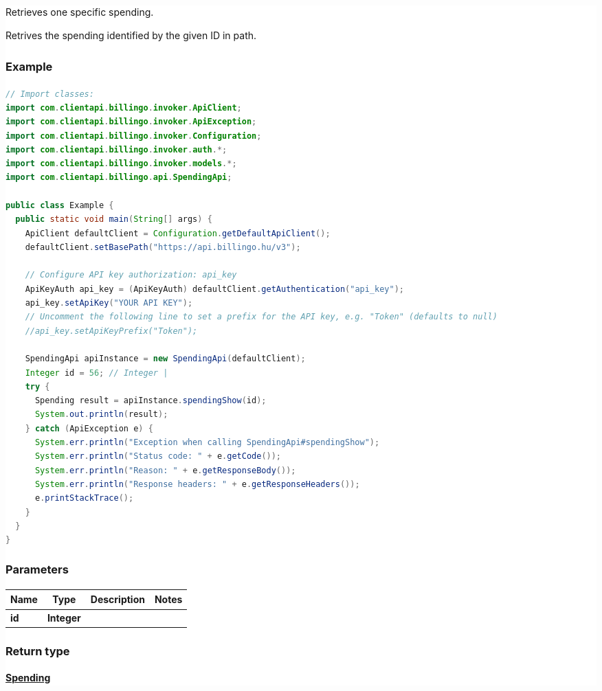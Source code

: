 Retrieves one specific spending.

Retrives the spending identified by the given ID in path.

### Example
```java
// Import classes:
import com.clientapi.billingo.invoker.ApiClient;
import com.clientapi.billingo.invoker.ApiException;
import com.clientapi.billingo.invoker.Configuration;
import com.clientapi.billingo.invoker.auth.*;
import com.clientapi.billingo.invoker.models.*;
import com.clientapi.billingo.api.SpendingApi;

public class Example {
  public static void main(String[] args) {
    ApiClient defaultClient = Configuration.getDefaultApiClient();
    defaultClient.setBasePath("https://api.billingo.hu/v3");
    
    // Configure API key authorization: api_key
    ApiKeyAuth api_key = (ApiKeyAuth) defaultClient.getAuthentication("api_key");
    api_key.setApiKey("YOUR API KEY");
    // Uncomment the following line to set a prefix for the API key, e.g. "Token" (defaults to null)
    //api_key.setApiKeyPrefix("Token");

    SpendingApi apiInstance = new SpendingApi(defaultClient);
    Integer id = 56; // Integer | 
    try {
      Spending result = apiInstance.spendingShow(id);
      System.out.println(result);
    } catch (ApiException e) {
      System.err.println("Exception when calling SpendingApi#spendingShow");
      System.err.println("Status code: " + e.getCode());
      System.err.println("Reason: " + e.getResponseBody());
      System.err.println("Response headers: " + e.getResponseHeaders());
      e.printStackTrace();
    }
  }
}
```

### Parameters

| Name | Type | Description  | Notes |
|------------- | ------------- | ------------- | -------------|
| **id** | **Integer**|  | |

### Return type

[**Spending**](Spending.md)
